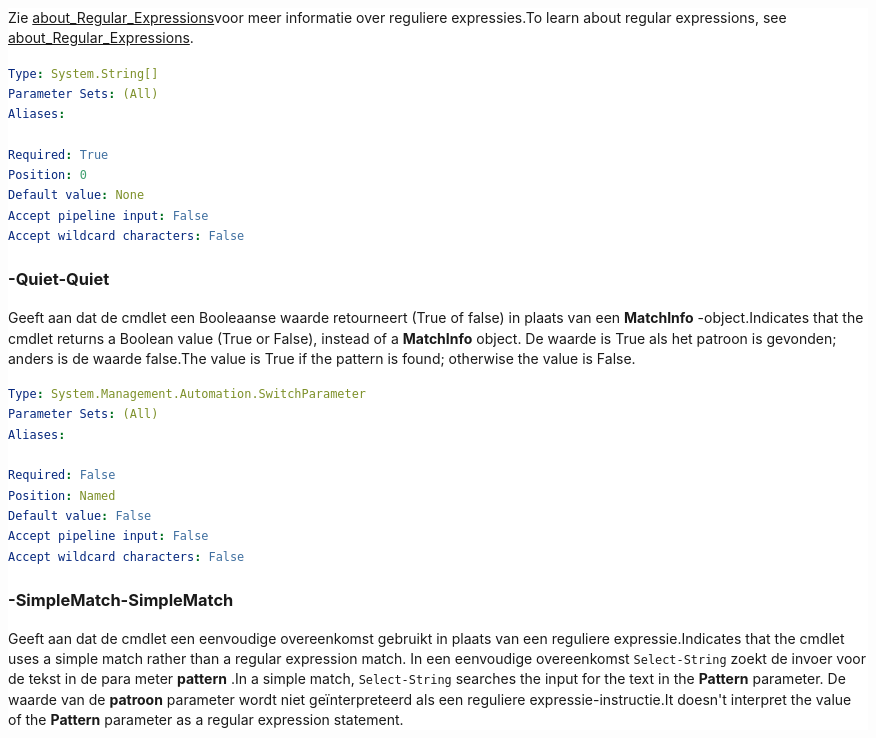 <span data-ttu-id="692fb-296">Zie [about_Regular_Expressions](../Microsoft.PowerShell.Core/About/about_Regular_Expressions.md)voor meer informatie over reguliere expressies.</span><span class="sxs-lookup"><span data-stu-id="692fb-296">To learn about regular expressions, see [about_Regular_Expressions](../Microsoft.PowerShell.Core/About/about_Regular_Expressions.md).</span></span>

```yaml
Type: System.String[]
Parameter Sets: (All)
Aliases:

Required: True
Position: 0
Default value: None
Accept pipeline input: False
Accept wildcard characters: False
```

### <span data-ttu-id="692fb-297">-Quiet</span><span class="sxs-lookup"><span data-stu-id="692fb-297">-Quiet</span></span>

<span data-ttu-id="692fb-298">Geeft aan dat de cmdlet een Booleaanse waarde retourneert (True of false) in plaats van een **MatchInfo** -object.</span><span class="sxs-lookup"><span data-stu-id="692fb-298">Indicates that the cmdlet returns a Boolean value (True or False), instead of a **MatchInfo** object.</span></span> <span data-ttu-id="692fb-299">De waarde is True als het patroon is gevonden; anders is de waarde false.</span><span class="sxs-lookup"><span data-stu-id="692fb-299">The value is True if the pattern is found; otherwise the value is False.</span></span>

```yaml
Type: System.Management.Automation.SwitchParameter
Parameter Sets: (All)
Aliases:

Required: False
Position: Named
Default value: False
Accept pipeline input: False
Accept wildcard characters: False
```

### <span data-ttu-id="692fb-300">-SimpleMatch</span><span class="sxs-lookup"><span data-stu-id="692fb-300">-SimpleMatch</span></span>

<span data-ttu-id="692fb-301">Geeft aan dat de cmdlet een eenvoudige overeenkomst gebruikt in plaats van een reguliere expressie.</span><span class="sxs-lookup"><span data-stu-id="692fb-301">Indicates that the cmdlet uses a simple match rather than a regular expression match.</span></span> <span data-ttu-id="692fb-302">In een eenvoudige overeenkomst `Select-String` zoekt de invoer voor de tekst in de para meter **pattern** .</span><span class="sxs-lookup"><span data-stu-id="692fb-302">In a simple match, `Select-String` searches the input for the text in the **Pattern** parameter.</span></span> <span data-ttu-id="692fb-303">De waarde van de **patroon** parameter wordt niet geïnterpreteerd als een reguliere expressie-instructie.</span><span class="sxs-lookup"><span data-stu-id="692fb-303">It doesn't interpret the value of the **Pattern** parameter as a regular expression statement.</span></span>
